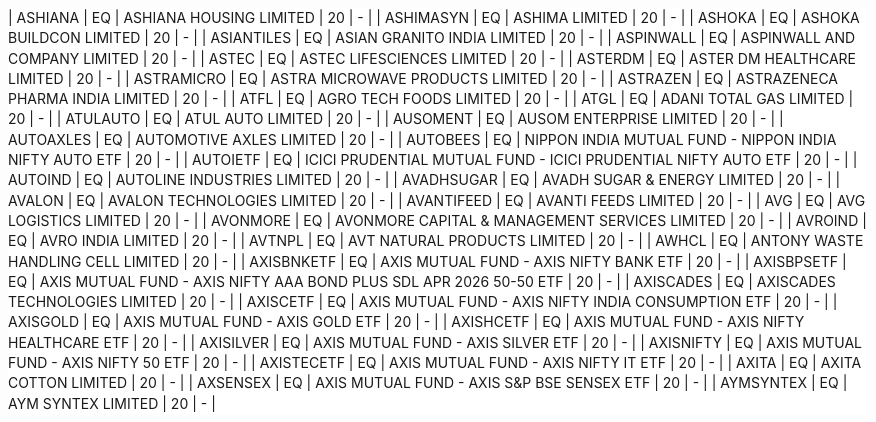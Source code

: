| ASHIANA | EQ | ASHIANA HOUSING LIMITED | 20 | - |
| ASHIMASYN | EQ | ASHIMA LIMITED | 20 | - |
| ASHOKA | EQ | ASHOKA BUILDCON LIMITED | 20 | - |
| ASIANTILES | EQ | ASIAN GRANITO INDIA LIMITED | 20 | - |
| ASPINWALL | EQ | ASPINWALL AND COMPANY LIMITED | 20 | - |
| ASTEC | EQ | ASTEC LIFESCIENCES LIMITED | 20 | - |
| ASTERDM | EQ | ASTER DM HEALTHCARE LIMITED | 20 | - |
| ASTRAMICRO | EQ | ASTRA MICROWAVE PRODUCTS LIMITED | 20 | - |
| ASTRAZEN | EQ | ASTRAZENECA PHARMA INDIA LIMITED | 20 | - |
| ATFL | EQ | AGRO TECH FOODS LIMITED | 20 | - |
| ATGL | EQ | ADANI TOTAL GAS LIMITED | 20 | - |
| ATULAUTO | EQ | ATUL AUTO LIMITED | 20 | - |
| AUSOMENT | EQ | AUSOM ENTERPRISE LIMITED | 20 | - |
| AUTOAXLES | EQ | AUTOMOTIVE AXLES LIMITED | 20 | - |
| AUTOBEES | EQ | NIPPON INDIA MUTUAL FUND - NIPPON INDIA NIFTY AUTO ETF | 20 | - |
| AUTOIETF | EQ | ICICI PRUDENTIAL MUTUAL FUND - ICICI PRUDENTIAL  NIFTY AUTO ETF | 20 | - |
| AUTOIND | EQ | AUTOLINE INDUSTRIES LIMITED | 20 | - |
| AVADHSUGAR | EQ | AVADH SUGAR & ENERGY LIMITED | 20 | - |
| AVALON | EQ | AVALON TECHNOLOGIES LIMITED | 20 | - |
| AVANTIFEED | EQ | AVANTI FEEDS LIMITED | 20 | - |
| AVG | EQ | AVG LOGISTICS LIMITED | 20 | - |
| AVONMORE | EQ | AVONMORE CAPITAL & MANAGEMENT SERVICES  LIMITED | 20 | - |
| AVROIND | EQ | AVRO INDIA LIMITED | 20 | - |
| AVTNPL | EQ | AVT NATURAL PRODUCTS LIMITED | 20 | - |
| AWHCL | EQ | ANTONY WASTE HANDLING CELL LIMITED | 20 | - |
| AXISBNKETF | EQ | AXIS MUTUAL FUND - AXIS NIFTY BANK ETF | 20 | - |
| AXISBPSETF | EQ | AXIS MUTUAL FUND - AXIS NIFTY AAA BOND PLUS SDL APR 2026 50-50 ETF | 20 | - |
| AXISCADES | EQ | AXISCADES TECHNOLOGIES LIMITED | 20 | - |
| AXISCETF | EQ | AXIS MUTUAL FUND - AXIS NIFTY INDIA CONSUMPTION ETF | 20 | - |
| AXISGOLD | EQ | AXIS MUTUAL FUND - AXIS GOLD ETF | 20 | - |
| AXISHCETF | EQ | AXIS MUTUAL FUND - AXIS NIFTY HEALTHCARE ETF | 20 | - |
| AXISILVER | EQ | AXIS MUTUAL FUND - AXIS SILVER ETF | 20 | - |
| AXISNIFTY | EQ | AXIS MUTUAL FUND - AXIS NIFTY 50 ETF | 20 | - |
| AXISTECETF | EQ | AXIS MUTUAL FUND - AXIS NIFTY IT ETF | 20 | - |
| AXITA | EQ | AXITA COTTON LIMITED | 20 | - |
| AXSENSEX | EQ | AXIS MUTUAL FUND - AXIS S&P BSE SENSEX ETF | 20 | - |
| AYMSYNTEX | EQ | AYM SYNTEX LIMITED | 20 | - |